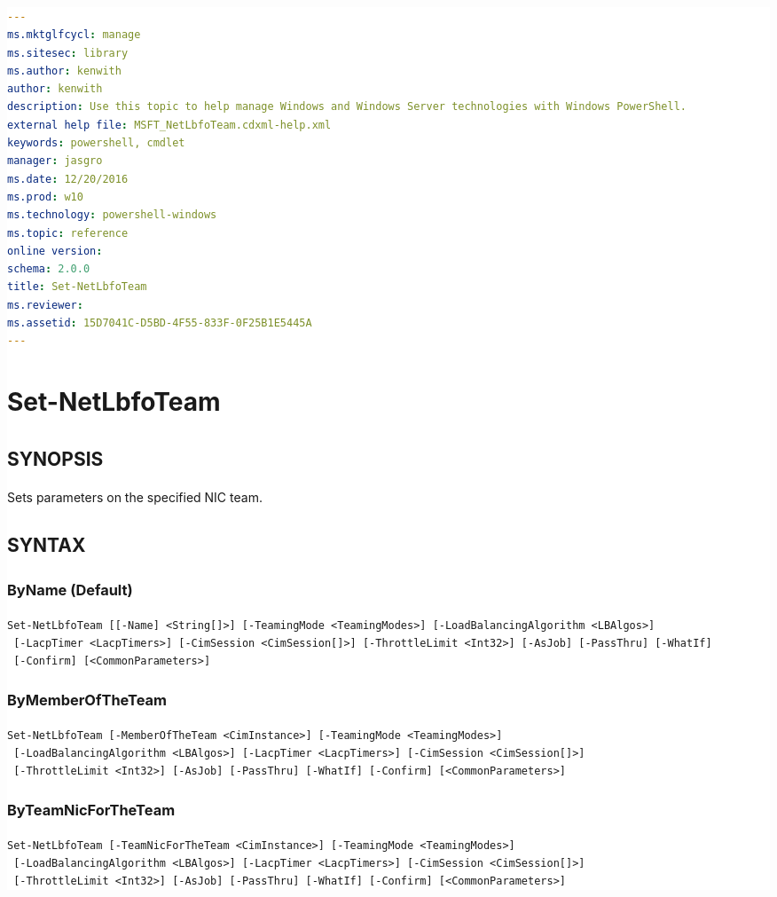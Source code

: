 ```yaml
---
ms.mktglfcycl: manage
ms.sitesec: library
ms.author: kenwith
author: kenwith
description: Use this topic to help manage Windows and Windows Server technologies with Windows PowerShell.
external help file: MSFT_NetLbfoTeam.cdxml-help.xml
keywords: powershell, cmdlet
manager: jasgro
ms.date: 12/20/2016
ms.prod: w10
ms.technology: powershell-windows
ms.topic: reference
online version: 
schema: 2.0.0
title: Set-NetLbfoTeam
ms.reviewer:
ms.assetid: 15D7041C-D5BD-4F55-833F-0F25B1E5445A
---
```


# Set-NetLbfoTeam

## SYNOPSIS
Sets parameters on the specified NIC team.

## SYNTAX

### ByName (Default)
```
Set-NetLbfoTeam [[-Name] <String[]>] [-TeamingMode <TeamingModes>] [-LoadBalancingAlgorithm <LBAlgos>]
 [-LacpTimer <LacpTimers>] [-CimSession <CimSession[]>] [-ThrottleLimit <Int32>] [-AsJob] [-PassThru] [-WhatIf]
 [-Confirm] [<CommonParameters>]
```

### ByMemberOfTheTeam
```
Set-NetLbfoTeam [-MemberOfTheTeam <CimInstance>] [-TeamingMode <TeamingModes>]
 [-LoadBalancingAlgorithm <LBAlgos>] [-LacpTimer <LacpTimers>] [-CimSession <CimSession[]>]
 [-ThrottleLimit <Int32>] [-AsJob] [-PassThru] [-WhatIf] [-Confirm] [<CommonParameters>]
```

### ByTeamNicForTheTeam
```
Set-NetLbfoTeam [-TeamNicForTheTeam <CimInstance>] [-TeamingMode <TeamingModes>]
 [-LoadBalancingAlgorithm <LBAlgos>] [-LacpTimer <LacpTimers>] [-CimSession <CimSession[]>]
 [-ThrottleLimit <Int32>] [-AsJob] [-PassThru] [-WhatIf] [-Confirm] [<CommonParameters>]
```
